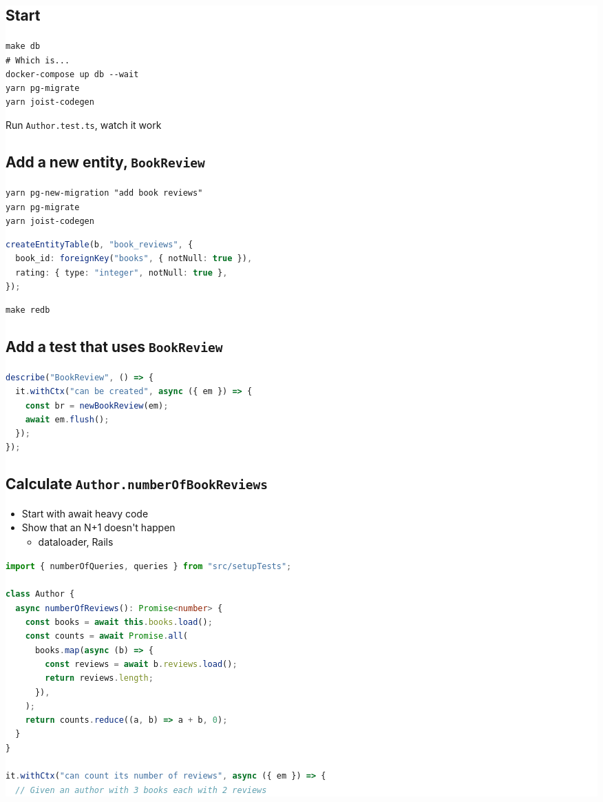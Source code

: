 ## Start

```shell
make db
# Which is...
docker-compose up db --wait
yarn pg-migrate
yarn joist-codegen
```

Run `Author.test.ts`, watch it work

## Add a new entity, `BookReview`

```shell
yarn pg-new-migration "add book reviews"
yarn pg-migrate
yarn joist-codegen
```

```ts
createEntityTable(b, "book_reviews", {
  book_id: foreignKey("books", { notNull: true }),
  rating: { type: "integer", notNull: true },
});
```

```shell
make redb
```

## Add a test that uses `BookReview`

```ts
describe("BookReview", () => {
  it.withCtx("can be created", async ({ em }) => {
    const br = newBookReview(em);
    await em.flush();
  });
});
```

## Calculate `Author.numberOfBookReviews`

- Start with await heavy code
- Show that an N+1 doesn't happen
  - dataloader, Rails

```ts
import { numberOfQueries, queries } from "src/setupTests";

class Author {
  async numberOfReviews(): Promise<number> {
    const books = await this.books.load();
    const counts = await Promise.all(
      books.map(async (b) => {
        const reviews = await b.reviews.load();
        return reviews.length;
      }),
    );
    return counts.reduce((a, b) => a + b, 0);
  }
}

it.withCtx("can count its number of reviews", async ({ em }) => {
  // Given an author with 3 books each with 2 reviews
```